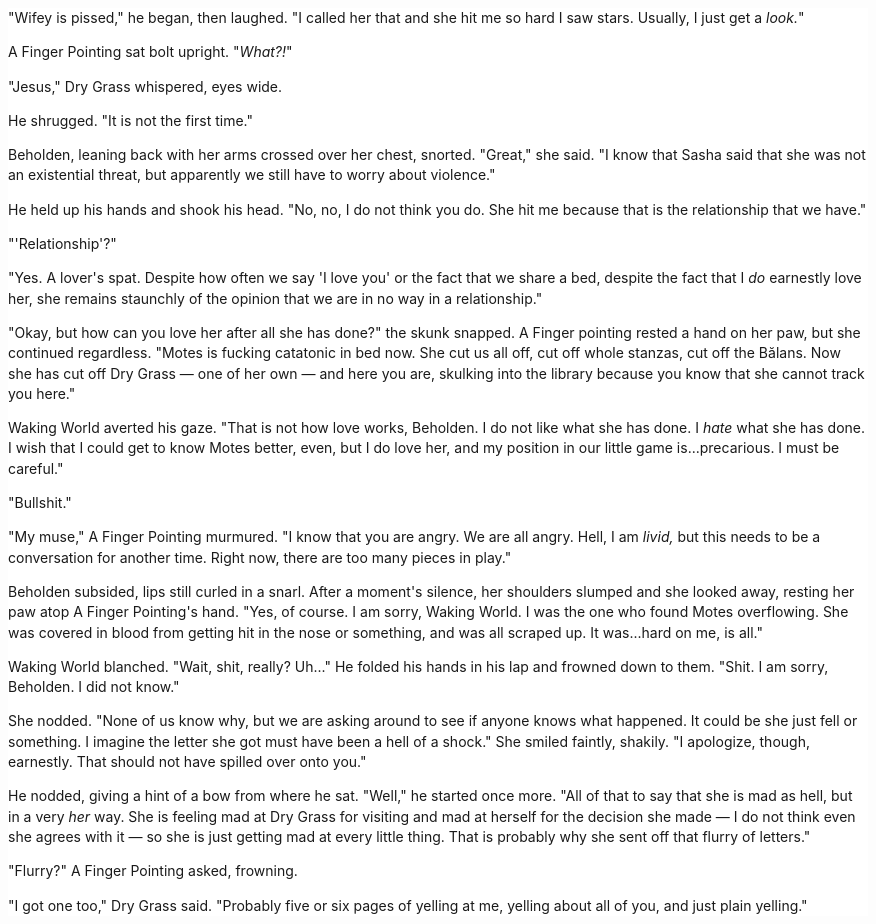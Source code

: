 "Wifey is pissed," he began, then laughed. "I called her that and she hit me so hard I saw stars. Usually, I just get a *look.*"

A Finger Pointing sat bolt upright. "*What?!*"

"Jesus," Dry Grass whispered, eyes wide.

He shrugged. "It is not the first time."

Beholden, leaning back with her arms crossed over her chest, snorted. "Great," she said. "I know that Sasha said that she was not an existential threat, but apparently we still have to worry about violence."

He held up his hands and shook his head. "No, no, I do not think you do. She hit me because that is the relationship that we have."

"'Relationship'?"

"Yes. A lover's spat. Despite how often we say 'I love you' or the fact that we share a bed, despite the fact that I *do* earnestly love her, she remains staunchly of the opinion that we are in no way in a relationship."

"Okay, but how can you love her after all she has done?" the skunk snapped. A Finger pointing rested a hand on her paw, but she continued regardless. "Motes is fucking catatonic in bed now. She cut us all off, cut off whole stanzas, cut off the Bălans. Now she has cut off Dry Grass — one of her own — and here you are, skulking into the library because you know that she cannot track you here."

Waking World averted his gaze. "That is not how love works, Beholden. I do not like what she has done. I *hate* what she has done. I wish that I could get to know Motes better, even, but I do love her, and my position in our little game is...precarious. I must be careful."

"Bullshit."

"My muse," A Finger Pointing murmured. "I know that you are angry. We are all angry. Hell, I am *livid,* but this needs to be a conversation for another time. Right now, there are too many pieces in play."

Beholden subsided, lips still curled in a snarl. After a moment's silence, her shoulders slumped and she looked away, resting her paw atop A Finger Pointing's hand. "Yes, of course. I am sorry, Waking World. I was the one who found Motes overflowing. She was covered in blood from getting hit in the nose or something, and was all scraped up. It was...hard on me, is all."

Waking World blanched. "Wait, shit, really? Uh..." He folded his hands in his lap and frowned down to them. "Shit. I am sorry, Beholden. I did not know."

She nodded. "None of us know why, but we are asking around to see if anyone knows what happened. It could be she just fell or something. I imagine the letter she got must have been a hell of a shock." She smiled faintly, shakily. "I apologize, though, earnestly. That should not have spilled over onto you."

He nodded, giving a hint of a bow from where he sat. "Well," he started once more. "All of that to say that she is mad as hell, but in a very *her* way. She is feeling mad at Dry Grass for visiting and mad at herself for the decision she made — I do not think even she agrees with it — so she is just getting mad at every little thing. That is probably why she sent off that flurry of letters."

"Flurry?" A Finger Pointing asked, frowning.

"I got one too," Dry Grass said. "Probably five or six pages of yelling at me, yelling about all of you, and just plain yelling."
